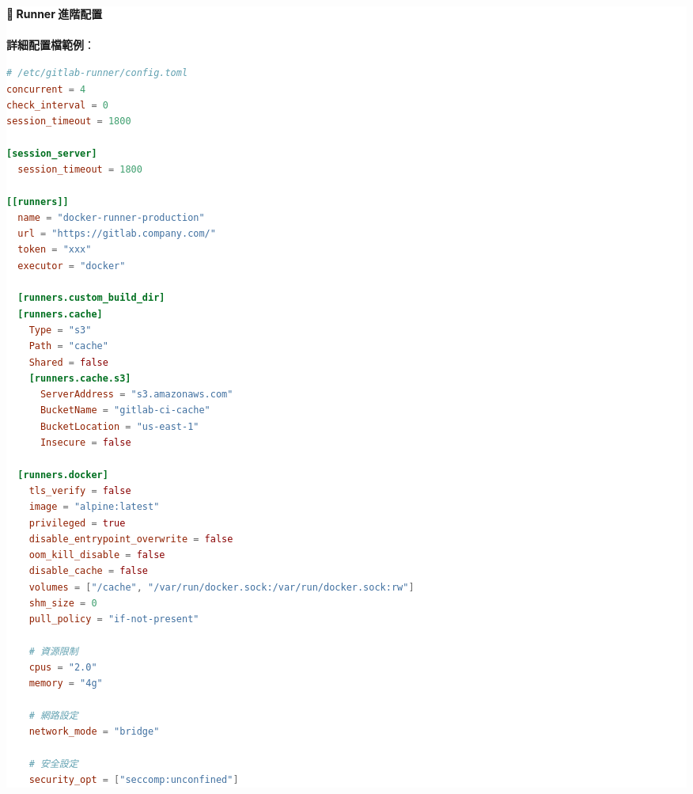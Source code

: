 #### 🔧 Runner 進階配置

**詳細配置檔範例**：

```toml
# /etc/gitlab-runner/config.toml
concurrent = 4
check_interval = 0
session_timeout = 1800

[session_server]
  session_timeout = 1800

[[runners]]
  name = "docker-runner-production"
  url = "https://gitlab.company.com/"
  token = "xxx"
  executor = "docker"
  
  [runners.custom_build_dir]
  [runners.cache]
    Type = "s3"
    Path = "cache"
    Shared = false
    [runners.cache.s3]
      ServerAddress = "s3.amazonaws.com"
      BucketName = "gitlab-ci-cache"
      BucketLocation = "us-east-1"
      Insecure = false
      
  [runners.docker]
    tls_verify = false
    image = "alpine:latest"
    privileged = true
    disable_entrypoint_overwrite = false
    oom_kill_disable = false
    disable_cache = false
    volumes = ["/cache", "/var/run/docker.sock:/var/run/docker.sock:rw"]
    shm_size = 0
    pull_policy = "if-not-present"
    
    # 資源限制
    cpus = "2.0"
    memory = "4g"
    
    # 網路設定
    network_mode = "bridge"
    
    # 安全設定
    security_opt = ["seccomp:unconfined"]
```

